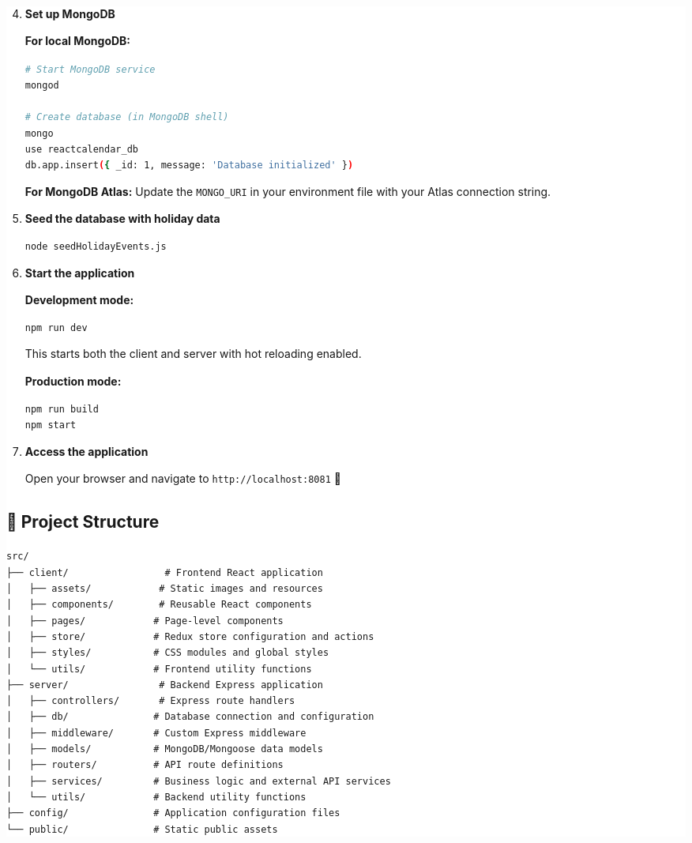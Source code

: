 4. **Set up MongoDB**

    **For local MongoDB:**

    ```bash
    # Start MongoDB service
    mongod

    # Create database (in MongoDB shell)
    mongo
    use reactcalendar_db
    db.app.insert({ _id: 1, message: 'Database initialized' })
    ```

    **For MongoDB Atlas:** Update the `MONGO_URI` in your environment file with your Atlas connection string.

5. **Seed the database with holiday data**

    ```bash
    node seedHolidayEvents.js
    ```

6. **Start the application**

    **Development mode:**

    ```bash
    npm run dev
    ```

    This starts both the client and server with hot reloading enabled.

    **Production mode:**

    ```bash
    npm run build
    npm start
    ```

7. **Access the application**

    Open your browser and navigate to `http://localhost:8081` 🎉

## 📁 Project Structure

```
src/
├── client/                 # Frontend React application
│   ├── assets/            # Static images and resources
│   ├── components/        # Reusable React components
│   ├── pages/            # Page-level components
│   ├── store/            # Redux store configuration and actions
│   ├── styles/           # CSS modules and global styles
│   └── utils/            # Frontend utility functions
├── server/                # Backend Express application
│   ├── controllers/       # Express route handlers
│   ├── db/               # Database connection and configuration
│   ├── middleware/       # Custom Express middleware
│   ├── models/           # MongoDB/Mongoose data models
│   ├── routers/          # API route definitions
│   ├── services/         # Business logic and external API services
│   └── utils/            # Backend utility functions
├── config/               # Application configuration files
└── public/               # Static public assets
```
